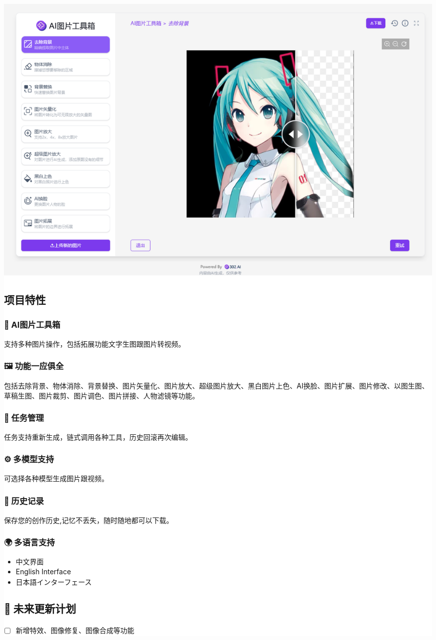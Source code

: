 ![pic-tool](docs/zh/图片工具箱1.png)

## 项目特性
### 🎥 AI图片工具箱
  支持多种图片操作，包括拓展功能文字生图跟图片转视频。
### 🖼️ 功能一应俱全
  包括去除背景、物体消除、背景替换、图片矢量化、图片放大、超级图片放大、黑白图片上色、AI换脸、图片扩展、图片修改、以图生图、草稿生图、图片裁剪、图片调色、图片拼接、人物滤镜等功能。
### 🔄 任务管理
  任务支持重新生成，链式调用各种工具，历史回滚再次编辑。
### ⚙️ 多模型支持
  可选择各种模型生成图片跟视频。
### 📜 历史记录
  保存您的创作历史,记忆不丢失，随时随地都可以下载。
### 🌍 多语言支持
  - 中文界面
  - English Interface
  - 日本語インターフェース

## 🚩 未来更新计划
- [ ] 新增特效、图像修复、图像合成等功能
